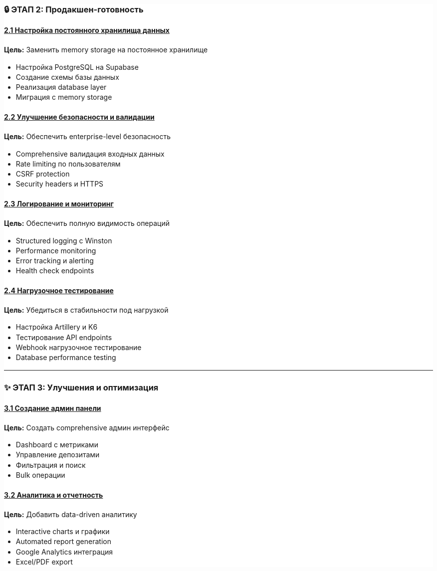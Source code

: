 
### 🔒 ЭТАП 2: Продакшен-готовность

#### [2.1 Настройка постоянного хранилища данных](./task-2.1-database-setup.md)
**Цель:** Заменить memory storage на постоянное хранилище
- Настройка PostgreSQL на Supabase
- Создание схемы базы данных
- Реализация database layer
- Миграция с memory storage

#### [2.2 Улучшение безопасности и валидации](./task-2.2-security-validation.md)
**Цель:** Обеспечить enterprise-level безопасность
- Comprehensive валидация входных данных
- Rate limiting по пользователям
- CSRF protection
- Security headers и HTTPS

#### [2.3 Логирование и мониторинг](./task-2.3-logging-monitoring.md)
**Цель:** Обеспечить полную видимость операций
- Structured logging с Winston
- Performance monitoring
- Error tracking и alerting
- Health check endpoints

#### [2.4 Нагрузочное тестирование](./task-2.4-load-testing.md)
**Цель:** Убедиться в стабильности под нагрузкой
- Настройка Artillery и K6
- Тестирование API endpoints
- Webhook нагрузочное тестирование
- Database performance testing

---

### ✨ ЭТАП 3: Улучшения и оптимизация

#### [3.1 Создание админ панели](./task-3.1-admin-panel.md)
**Цель:** Создать comprehensive админ интерфейс
- Dashboard с метриками
- Управление депозитами
- Фильтрация и поиск
- Bulk операции

#### [3.2 Аналитика и отчетность](./task-3.2-analytics-reporting.md)
**Цель:** Добавить data-driven аналитику
- Interactive charts и графики
- Automated report generation
- Google Analytics интеграция
- Excel/PDF export
